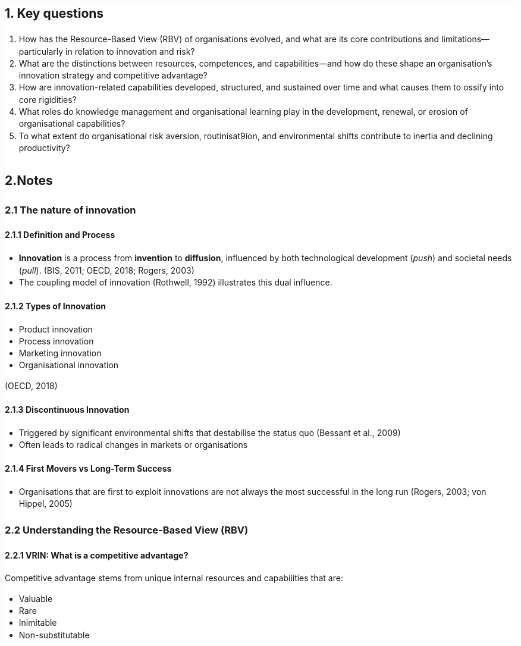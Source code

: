
## 1. Key questions

1. How has the Resource-Based View (RBV) of organisations evolved, and what are its core contributions and limitations—particularly in relation to innovation and risk?
2. What are the distinctions between resources, competences, and capabilities—and how do these shape an organisation’s innovation strategy and competitive advantage?
3. How are innovation-related capabilities developed, structured, and sustained over time and what causes them to ossify into core rigidities?
4. What roles do knowledge management and organisational learning play in the development, renewal, or erosion of organisational capabilities?
5. To what extent do organisational risk aversion, routinisat9ion, and environmental shifts contribute to inertia and declining productivity?

## 2.Notes

### 2.1 The nature of innovation

#### 2.1.1 Definition and Process

* **Innovation** is a process from **invention** to **diffusion**, influenced by both technological development (_push_) and societal needs (_pull_). (BIS, 2011; OECD, 2018; Rogers, 2003)
* The coupling model of innovation (Rothwell, 1992) illustrates this dual influence.

#### 2.1.2 Types of Innovation

* Product innovation
* Process innovation
* Marketing innovation
* Organisational innovation

(OECD, 2018)

#### 2.1.3 Discontinuous Innovation

* Triggered by significant environmental shifts that destabilise the status quo (Bessant et al., 2009)
* Often leads to radical changes in markets or organisations

#### 2.1.4 First Movers vs Long-Term Success

* Organisations that are first to exploit innovations are not always the most successful in the long run (Rogers, 2003; von Hippel, 2005)

### 2.2 Understanding the Resource-Based View (RBV)

#### 2.2.1 VRIN: What is a competitive advantage?

Competitive advantage stems from unique internal resources and capabilities that are:

* Valuable
* Rare
* Inimitable
* Non-substitutable
